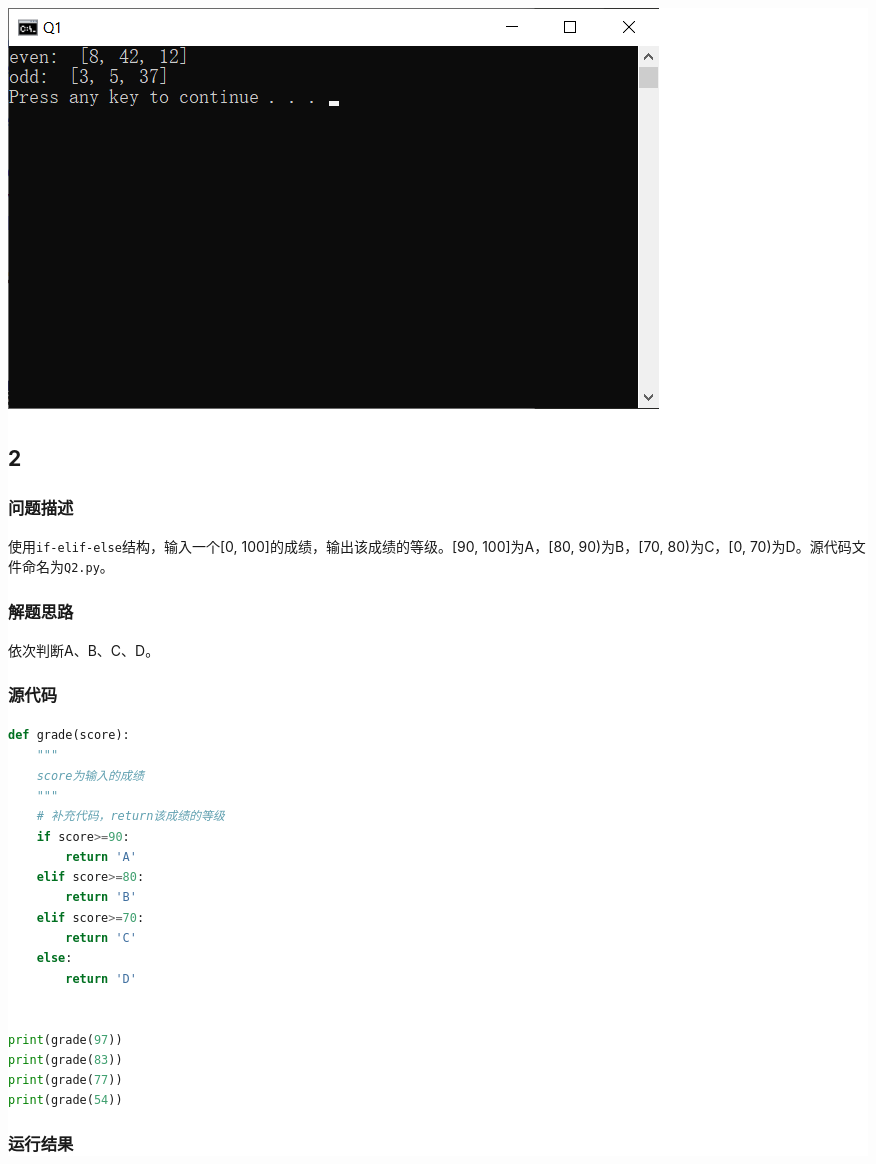 ![Q1运行结果截图](_v_images/20190826222653174_9886_1.png)  

## 2
### 问题描述
使用`if-elif-else`结构，输入一个[0, 100]的成绩，输出该成绩的等级。[90, 100]为A，[80, 90)为B，[70, 80)为C，[0, 70)为D。源代码文件命名为`Q2.py`。
### 解题思路
依次判断A、B、C、D。  

### 源代码
```py
def grade(score):
    """
    score为输入的成绩
    """
    # 补充代码，return该成绩的等级
    if score>=90:
        return 'A'
    elif score>=80:
        return 'B'
    elif score>=70:
        return 'C'
    else:
        return 'D'


print(grade(97))
print(grade(83))
print(grade(77))
print(grade(54))

```
### 运行结果
